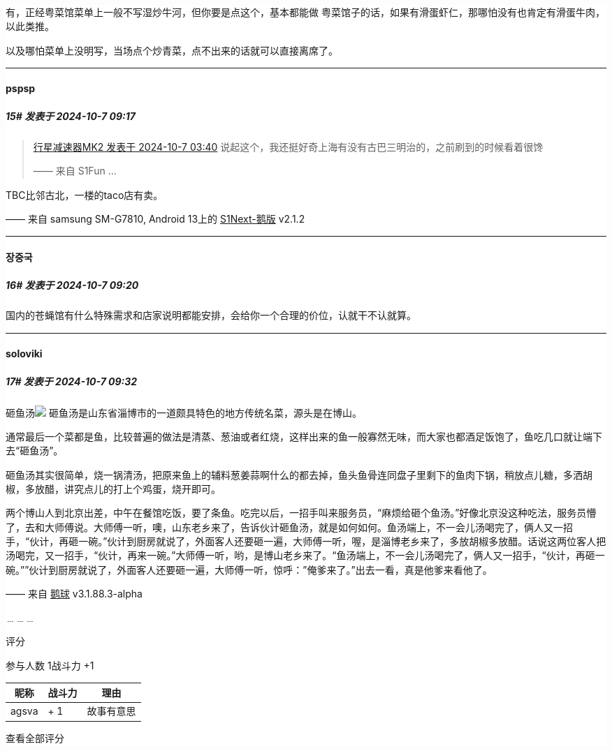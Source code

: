 有，正经粤菜馆菜单上一般不写湿炒牛河，但你要是点这个，基本都能做</blockquote>
粤菜馆子的话，如果有滑蛋虾仁，那哪怕没有也肯定有滑蛋牛肉，以此类推。

以及哪怕菜单上没明写，当场点个炒青菜，点不出来的话就可以直接离席了。

*****

####  pspsp  
##### 15#       发表于 2024-10-7 09:17

<blockquote><a href="httphttps://bbs.saraba1st.com/2b/forum.php?mod=redirect&amp;goto=findpost&amp;pid=66389846&amp;ptid=2202215" target="_blank">行星减速器MK2 发表于 2024-10-7 03:40</a>
说起这个，我还挺好奇上海有没有古巴三明治的，之前刷到的时候看着很馋

—— 来自 S1Fun ...</blockquote>
TBC比邻古北，一楼的taco店有卖。

—— 来自 samsung SM-G7810, Android 13上的 [S1Next-鹅版](https://github.com/ykrank/S1-Next/releases) v2.1.2

*****

####  장중국  
##### 16#       发表于 2024-10-7 09:20

国内的苍蝇馆有什么特殊需求和店家说明都能安排，会给你一个合理的价位，认就干不认就算。

*****

####  soloviki  
##### 17#       发表于 2024-10-7 09:32

砸鱼汤<img src="https://static.saraba1st.com/image/smiley/face2017/037.png" referrerpolicy="no-referrer">
砸鱼汤是山东省淄博市的一道颇具特色的地方传统名菜，源头是在博山。

通常最后一个菜都是鱼，比较普遍的做法是清蒸、葱油或者红烧，这样出来的鱼一般寡然无味，而大家也都酒足饭饱了，鱼吃几口就让端下去“砸鱼汤”。

砸鱼汤其实很简单，烧一锅清汤，把原来鱼上的辅料葱姜蒜啊什么的都去掉，鱼头鱼骨连同盘子里剩下的鱼肉下锅，稍放点儿糖，多洒胡椒，多放醋，讲究点儿的打上个鸡蛋，烧开即可。

两个博山人到北京出差，中午在餐馆吃饭，要了条鱼。吃完以后，一招手叫来服务员，“麻烦给砸个鱼汤。”好像北京没这种吃法，服务员懵了，去和大师傅说。大师傅一听，噢，山东老乡来了，告诉伙计砸鱼汤，就是如何如何。鱼汤端上，不一会儿汤喝完了，俩人又一招手，“伙计，再砸一碗。”伙计到厨房就说了，外面客人还要砸一遍，大师傅一听，喔，是淄博老乡来了，多放胡椒多放醋。话说这两位客人把汤喝完，又一招手，“伙计，再来一碗。”大师傅一听，哟，是博山老乡来了。“鱼汤端上，不一会儿汤喝完了，俩人又一招手，“伙计，再砸一碗。””伙计到厨房就说了，外面客人还要砸一遍，大师傅一听，惊呼：”俺爹来了。”出去一看，真是他爹来看他了。

—— 来自 [鹅球](https://www.pgyer.com/xfPejhuq) v3.1.88.3-alpha

﹍﹍﹍

评分

 参与人数 1战斗力 +1

|昵称|战斗力|理由|
|----|---|---|
| agsva| + 1|故事有意思|

查看全部评分
